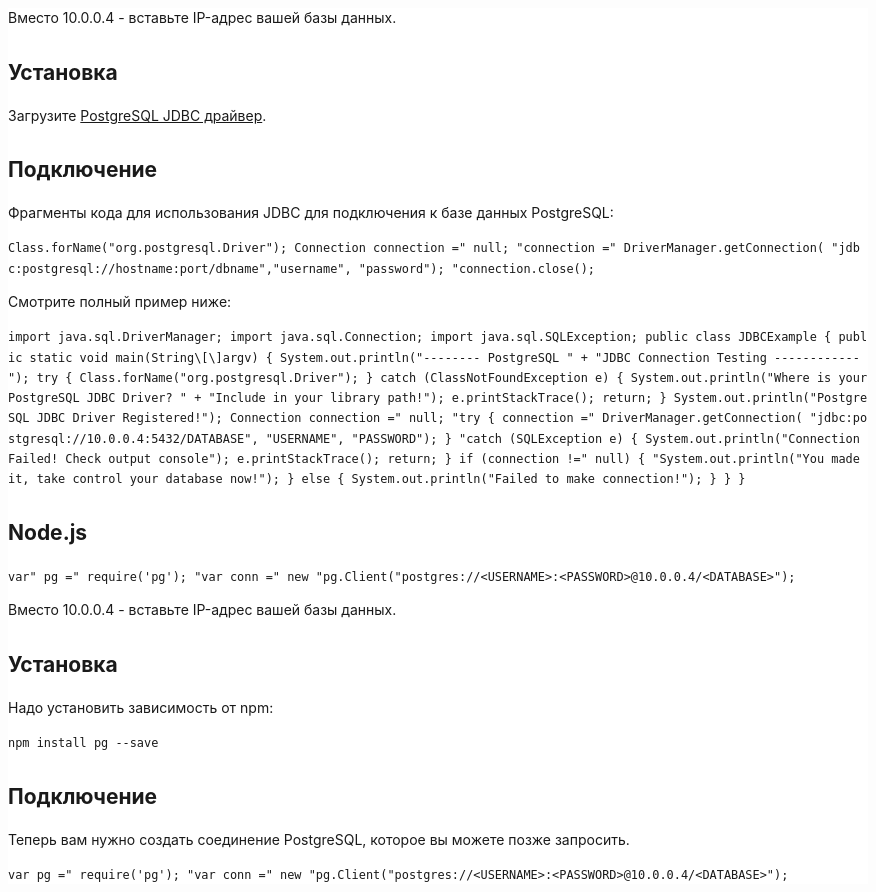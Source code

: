 Вместо 10.0.0.4 - вставьте IP-адрес вашей базы данных.

Установка
---------

Загрузите [PostgreSQL JDBC драйвер](http://jdbc.postgresql.org/download.html).

Подключение
-----------

Фрагменты кода для использования JDBC для подключения к базе данных PostgreSQL:

```
Class.forName("org.postgresql.Driver"); Connection connection =" null; "connection =" DriverManager.getConnection( "jdbc:postgresql://hostname:port/dbname","username", "password"); "connection.close();
```

Смотрите полный пример ниже:

```
import java.sql.DriverManager; import java.sql.Connection; import java.sql.SQLException; public class JDBCExample { public static void main(String\[\]argv) { System.out.println("-------- PostgreSQL " + "JDBC Connection Testing ------------"); try { Class.forName("org.postgresql.Driver"); } catch (ClassNotFoundException e) { System.out.println("Where is your PostgreSQL JDBC Driver? " + "Include in your library path!"); e.printStackTrace(); return; } System.out.println("PostgreSQL JDBC Driver Registered!"); Connection connection =" null; "try { connection =" DriverManager.getConnection( "jdbc:postgresql://10.0.0.4:5432/DATABASE", "USERNAME", "PASSWORD"); } "catch (SQLException e) { System.out.println("Connection Failed! Check output console"); e.printStackTrace(); return; } if (connection !=" null) { "System.out.println("You made it, take control your database now!"); } else { System.out.println("Failed to make connection!"); } } }
```

Node.js
-------

```
var" pg =" require('pg'); "var conn =" new "pg.Client("postgres://<USERNAME>:<PASSWORD>@10.0.0.4/<DATABASE>");
```

Вместо 10.0.0.4 - вставьте IP-адрес вашей базы данных.

Установка
---------

Надо установить зависимость от npm:

```
npm install pg --save
```

Подключение
-----------

Теперь вам нужно создать соединение PostgreSQL, которое вы можете позже запросить.

```
var pg =" require('pg'); "var conn =" new "pg.Client("postgres://<USERNAME>:<PASSWORD>@10.0.0.4/<DATABASE>");
```
